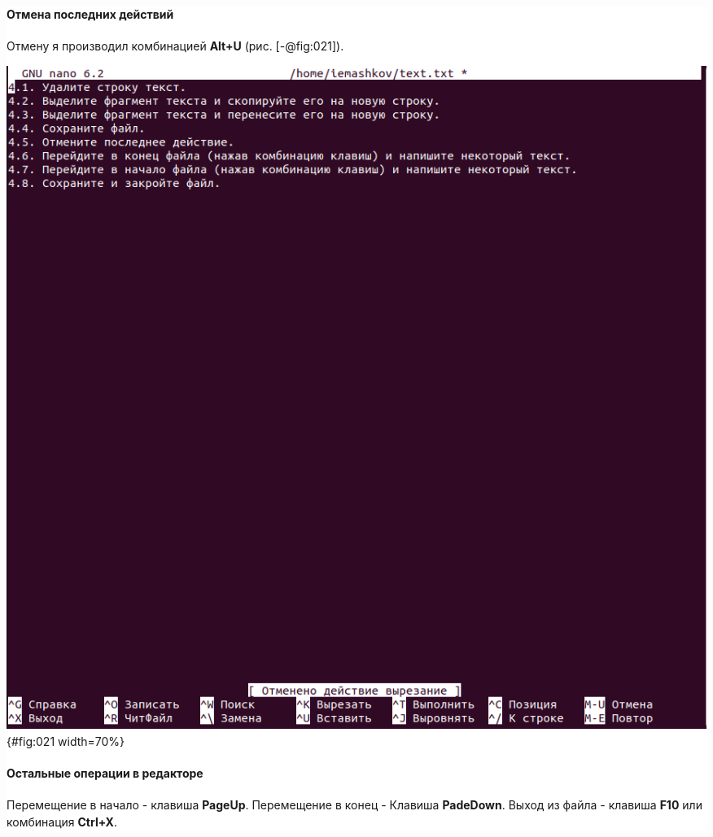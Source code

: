 #### Отмена последних действий 

Отмену я производил комбинацией **Alt+U** (рис. [-@fig:021]).

![Отмена действий в файле text.txt.](image/21.png){#fig:021 width=70%}

#### Остальные операции в редакторе

Перемещение в начало - клавиша **PageUp**.
Перемещение в конец - Клавиша **PadeDown**.
Выход из файла - клавиша **F10** или комбинация **Ctrl+X**.
